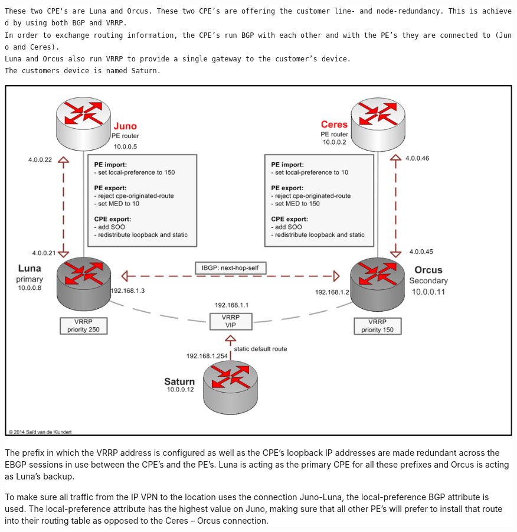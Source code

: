     These two CPE's are Luna and Orcus. These two CPE’s are offering the customer line- and node-redundancy. This is achieved by using both BGP and VRRP. 
    In order to exchange routing information, the CPE’s run BGP with each other and with the PE’s they are connected to (Juno and Ceres).
    Luna and Orcus also run VRRP to provide a single gateway to the customer’s device. 
    The customers device is named Saturn. 
</p>        

![MPLS VPN](/img/ipvpn_multihomed_example_2.png "MPLS VPN") 

<p>
    The prefix in which the VRRP address is configured as well as the CPE’s loopback IP addresses are made redundant across the EBGP sessions in use between the CPE’s and the PE’s. 
    Luna is acting as the primary CPE for all these prefixes and Orcus is acting as Luna’s backup. 
</p>
<p>
    To make sure all traffic from the IP VPN to the location uses the connection Juno-Luna, the local-preference BGP attribute is used. 
    The local-preference attribute has the highest value on Juno, making sure that all other PE’s will prefer to install that route into their routing table as opposed to the Ceres – Orcus connection.
</p>
